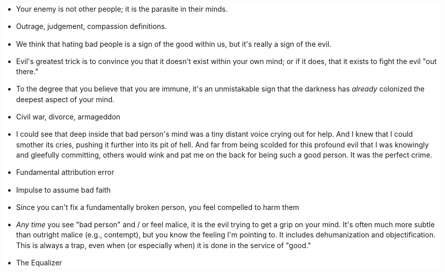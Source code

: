 - Your enemy is not other people; it is the parasite in their minds.

- Outrage, judgement, compassion definitions.

- We think that hating bad people is a sign of the good within us, but it's really a sign of the evil.

- Evil's greatest trick is to convince you that it doesn't exist within your own mind; or if it does, that it exists to fight the evil "out there."

- To the degree that you believe that you are immune, it's an unmistakable sign that the darkness has _already_ colonized the deepest aspect of your mind.

- Civil war, divorce, armageddon

- I could see that deep inside that bad person's mind was a tiny distant voice crying out for help. And I knew that I could smother its cries, pushing it further into its pit of hell. And far from being scolded for this profound evil that I was knowingly and gleefully committing, others would wink and pat me on the back for being such a good person. It was the perfect crime.

- Fundamental attribution error

- Impulse to assume bad faith

- Since you can't fix a fundamentally broken person, you feel compelled to harm them

- *Any time* you see "bad person" and / or feel malice, it is the evil trying to get a grip on your mind. It's often much more subtle than outright malice (e.g., contempt), but you know the feeling I'm pointing to. It includes dehumanization and objectification. This is always a trap, even when (or especially when) it is done in the service of "good."

- The Equalizer